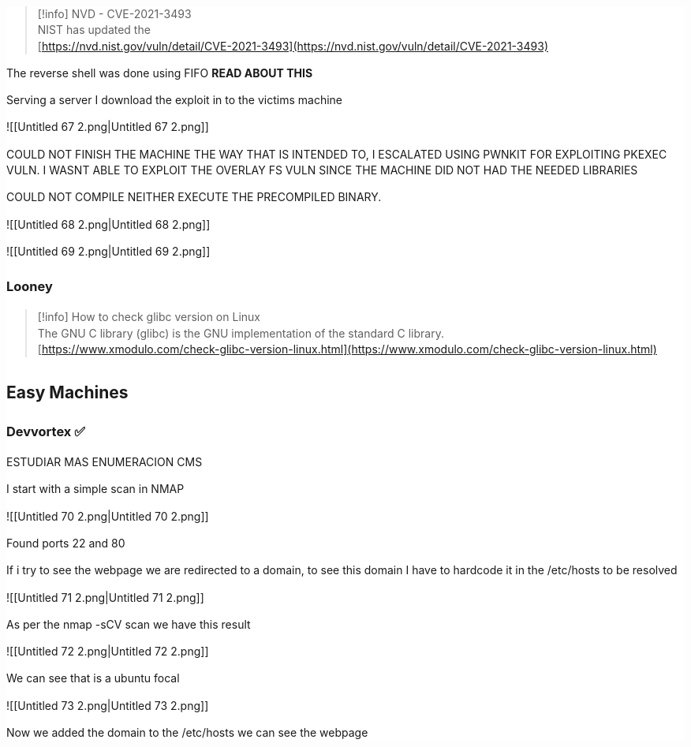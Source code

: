 > [!info] NVD - CVE-2021-3493  
> NIST has updated the  
> [https://nvd.nist.gov/vuln/detail/CVE-2021-3493](https://nvd.nist.gov/vuln/detail/CVE-2021-3493)  

The reverse shell was done using FIFO **READ ABOUT THIS**

Serving a server I download the exploit in to the victims machine

![[Untitled 67 2.png|Untitled 67 2.png]]

COULD NOT FINISH THE MACHINE THE WAY THAT IS INTENDED TO, I ESCALATED USING PWNKIT FOR EXPLOITING PKEXEC VULN. I WASNT ABLE TO EXPLOIT THE OVERLAY FS VULN SINCE THE MACHINE DID NOT HAD THE NEEDED LIBRARIES

COULD NOT COMPILE NEITHER EXECUTE THE PRECOMPILED BINARY.

![[Untitled 68 2.png|Untitled 68 2.png]]

![[Untitled 69 2.png|Untitled 69 2.png]]

### Looney

> [!info] How to check glibc version on Linux  
> The GNU C library (glibc) is the GNU implementation of the standard C library.  
> [https://www.xmodulo.com/check-glibc-version-linux.html](https://www.xmodulo.com/check-glibc-version-linux.html)  

  

## Easy Machines

### Devvortex ✅

ESTUDIAR MAS ENUMERACION CMS

I start with a simple scan in NMAP

![[Untitled 70 2.png|Untitled 70 2.png]]

Found ports 22 and 80

If i try to see the webpage we are redirected to a domain, to see this domain I have to hardcode it in the /etc/hosts to be resolved

![[Untitled 71 2.png|Untitled 71 2.png]]

As per the nmap -sCV scan we have this result

![[Untitled 72 2.png|Untitled 72 2.png]]

We can see that is a ubuntu focal

![[Untitled 73 2.png|Untitled 73 2.png]]

Now we added the domain to the /etc/hosts we can see the webpage
